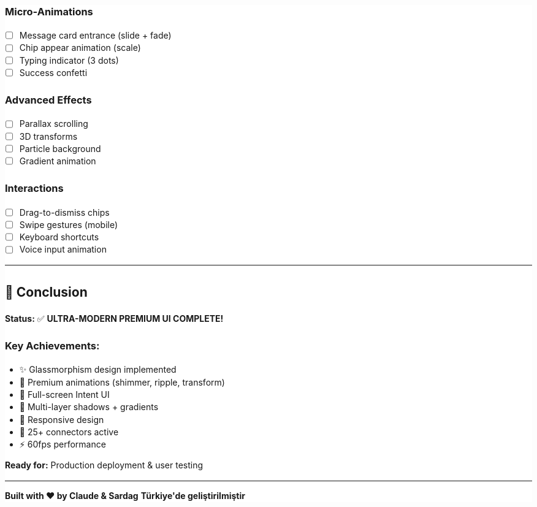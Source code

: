 ### Micro-Animations
- [ ] Message card entrance (slide + fade)
- [ ] Chip appear animation (scale)
- [ ] Typing indicator (3 dots)
- [ ] Success confetti

### Advanced Effects
- [ ] Parallax scrolling
- [ ] 3D transforms
- [ ] Particle background
- [ ] Gradient animation

### Interactions
- [ ] Drag-to-dismiss chips
- [ ] Swipe gestures (mobile)
- [ ] Keyboard shortcuts
- [ ] Voice input animation

---

## 🎉 Conclusion

**Status:** ✅ **ULTRA-MODERN PREMIUM UI COMPLETE!**

### Key Achievements:
- ✨ Glassmorphism design implemented
- 🎨 Premium animations (shimmer, ripple, transform)
- 🚀 Full-screen Intent UI
- 💎 Multi-layer shadows + gradients
- 📱 Responsive design
- 🎯 25+ connectors active
- ⚡ 60fps performance

**Ready for:** Production deployment & user testing

---

**Built with ❤️ by Claude & Sardag**
**Türkiye'de geliştirilmiştir**
